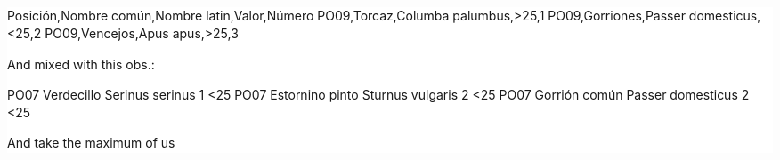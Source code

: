 Posición,Nombre común,Nombre latin,Valor,Número
PO09,Torcaz,Columba palumbus,>25,1
PO09,Gorriones,Passer domesticus,<25,2
PO09,Vencejos,Apus apus,>25,3

And mixed with this obs.:

PO07	Verdecillo	Serinus serinus	1	<25
PO07	Estornino pinto	Sturnus vulgaris	2	<25
PO07	Gorrión común	Passer domesticus	2	<25

And take the maximum of us
